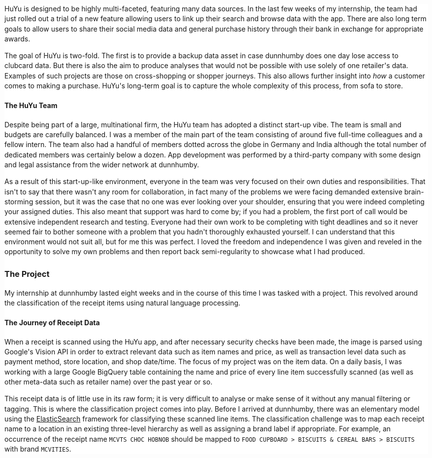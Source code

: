 HuYu is designed to be highly multi-faceted, featuring many data sources. In the last few weeks of my internship, the team had just rolled out a trial of a new feature allowing users to link up their search and browse data with the app. There are also long term goals to allow users to share their social media data and general purchase history through their bank in exchange for appropriate awards.

The goal of HuYu is two-fold. The first is to provide a backup data asset in case dunnhumby does one day lose access to clubcard data. But there is also the aim to produce analyses that would not be possible with use solely of one retailer's data. Examples of such projects are those on cross-shopping or shopper journeys. This also allows further insight into *how* a customer comes to making a purchase. HuYu's long-term goal is to capture the whole complexity of this process, from sofa to store.

#### The HuYu Team

Despite being part of a large, multinational firm, the HuYu team has adopted a distinct start-up vibe. The team is small and budgets are carefully balanced. I was a member of the main part of the team consisting of around five full-time colleagues and a fellow intern. The team also had a handful of members dotted across the globe in Germany and India although the total number of dedicated members was certainly below a dozen. App development was performed by a third-party company with some design and legal assistance from the wider network at dunnhumby.

As a result of this start-up-like environment, everyone in the team was very focused on their own duties and responsibilities. That isn't to say that there wasn't any room for collaboration, in fact many of the problems we were facing demanded extensive brain-storming session, but it was the case that no one was ever looking over your shoulder, ensuring that you were indeed completing your assigned duties. This also meant that support was hard to come by; if you had a problem, the first port of call would be extensive independent research and testing. Everyone had their own work to be completing with tight deadlines and so it never seemed fair to bother someone with a problem that you hadn't thoroughly exhausted yourself. I can understand that this environment would not suit all, but for me this was perfect. I loved the freedom and independence I was given and reveled in the opportunity to solve my own problems and then report back semi-regularity to showcase what I had produced.

### The Project

My internship at dunnhumby lasted eight weeks and in the course of this time I was tasked with a project. This revolved around the classification of the receipt items using natural language processing. 

#### The Journey of Receipt Data

When a receipt is scanned using the HuYu app, and after necessary security checks have been made, the image is parsed using Google's Vision API in order to extract relevant data such as item names and price, as well as transaction level data such as payment method, store location, and shop date/time. The focus of my project was on the item data. On a daily basis, I was working with a large Google BigQuery table containing the name and price of every line item successfully scanned (as well as other meta-data such as retailer name) over the past year or so.

This receipt data is of little use in its raw form; it is very difficult to analyse or make sense of it without any manual filtering or tagging. This is where the classification project comes into play. Before I arrived at dunnhumby, there was an elementary model using the [ElasticSearch](https://www.elastic.co/products/elasticsearch) framework for classifying these scanned line items. The classification challenge was to map each receipt name to a location in an existing three-level hierarchy as well as assigning a brand label if appropriate. For example, an occurrence of the receipt name `MCVTS CHOC HOBNOB` should be mapped to `FOOD CUPBOARD > BISCUITS & CEREAL BARS > BISCUITS` with brand `MCVITIES`.
